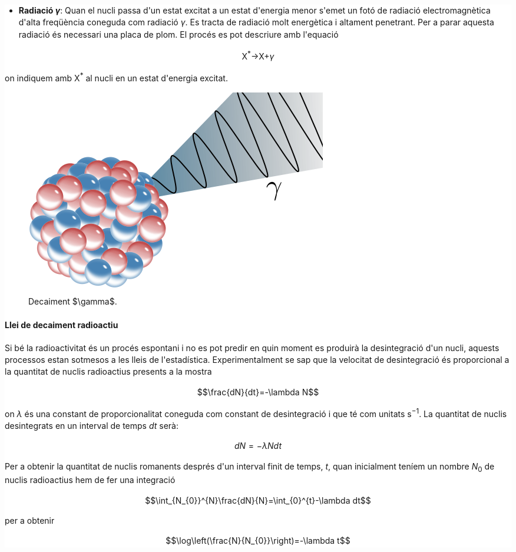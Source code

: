 </figure>

* **Radiació $\gamma$**: Quan el nucli passa d'un estat excitat a un estat d'energia menor s'emet un fotó de radiació electromagnètica d'alta freqüència coneguda com radiació $\gamma$. Es tracta de radiació molt energètica i altament penetrant. Per a parar aquesta radiació és necessari una placa de plom. El procés es pot descriure amb l'equació

$$\mathrm{X^{*}\longrightarrow}\mathrm{X+}\gamma$$

on indiquem amb $\mathrm{X^{*}}$ al nucli en un estat d'energia excitat.

<figure>
  <img src="img/decaiment_gamma.svg" alt="Decaiment gamma">
  <figcaption>Decaiment $\gamma$.</figcaption>
</figure>

#### Llei de decaiment radioactiu

Si bé la radioactivitat és un procés espontani i no es pot predir en quin moment es produirà la desintegració d'un nucli, aquests processos estan sotmesos a les lleis de l'estadística. Experimentalment se sap que la velocitat de desintegració és proporcional a la quantitat de nuclis radioactius presents a la mostra

$$\frac{dN}{dt}=-\lambda N$$

on $\lambda$ és una constant de proporcionalitat coneguda com constant de desintegració i que té com unitats $\mathrm{s^{-1}}$. La quantitat de nuclis desintegrats en un interval de temps $dt$ serà:

$$dN=-\lambda Ndt$$
 
Per a obtenir la quantitat de nuclis romanents després d'un interval finit de temps, $t$, quan inicialment teníem un nombre $N_{0}$ de nuclis radioactius hem de fer una integració

$$\int_{N_{0}}^{N}\frac{dN}{N}=\int_{0}^{t}-\lambda dt$$

per a obtenir

$$\log\left(\frac{N}{N_{0}}\right)=-\lambda t$$
